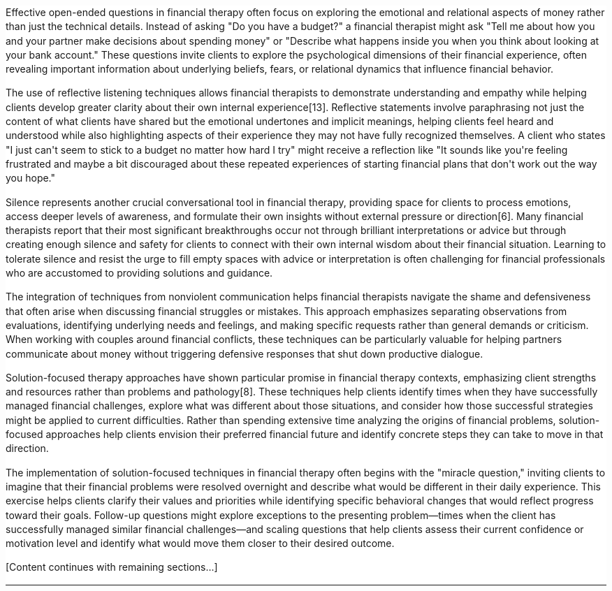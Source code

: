 Effective open-ended questions in financial therapy often focus on exploring the emotional and relational aspects of money rather than just the technical details. Instead of asking "Do you have a budget?" a financial therapist might ask "Tell me about how you and your partner make decisions about spending money" or "Describe what happens inside you when you think about looking at your bank account." These questions invite clients to explore the psychological dimensions of their financial experience, often revealing important information about underlying beliefs, fears, or relational dynamics that influence financial behavior.

The use of reflective listening techniques allows financial therapists to demonstrate understanding and empathy while helping clients develop greater clarity about their own internal experience[13]. Reflective statements involve paraphrasing not just the content of what clients have shared but the emotional undertones and implicit meanings, helping clients feel heard and understood while also highlighting aspects of their experience they may not have fully recognized themselves. A client who states "I just can't seem to stick to a budget no matter how hard I try" might receive a reflection like "It sounds like you're feeling frustrated and maybe a bit discouraged about these repeated experiences of starting financial plans that don't work out the way you hope."

Silence represents another crucial conversational tool in financial therapy, providing space for clients to process emotions, access deeper levels of awareness, and formulate their own insights without external pressure or direction[6]. Many financial therapists report that their most significant breakthroughs occur not through brilliant interpretations or advice but through creating enough silence and safety for clients to connect with their own internal wisdom about their financial situation. Learning to tolerate silence and resist the urge to fill empty spaces with advice or interpretation is often challenging for financial professionals who are accustomed to providing solutions and guidance.

The integration of techniques from nonviolent communication helps financial therapists navigate the shame and defensiveness that often arise when discussing financial struggles or mistakes. This approach emphasizes separating observations from evaluations, identifying underlying needs and feelings, and making specific requests rather than general demands or criticism. When working with couples around financial conflicts, these techniques can be particularly valuable for helping partners communicate about money without triggering defensive responses that shut down productive dialogue.

Solution-focused therapy approaches have shown particular promise in financial therapy contexts, emphasizing client strengths and resources rather than problems and pathology[8]. These techniques help clients identify times when they have successfully managed financial challenges, explore what was different about those situations, and consider how those successful strategies might be applied to current difficulties. Rather than spending extensive time analyzing the origins of financial problems, solution-focused approaches help clients envision their preferred financial future and identify concrete steps they can take to move in that direction.

The implementation of solution-focused techniques in financial therapy often begins with the "miracle question," inviting clients to imagine that their financial problems were resolved overnight and describe what would be different in their daily experience. This exercise helps clients clarify their values and priorities while identifying specific behavioral changes that would reflect progress toward their goals. Follow-up questions might explore exceptions to the presenting problem—times when the client has successfully managed similar financial challenges—and scaling questions that help clients assess their current confidence or motivation level and identify what would move them closer to their desired outcome.

[Content continues with remaining sections...]

---
